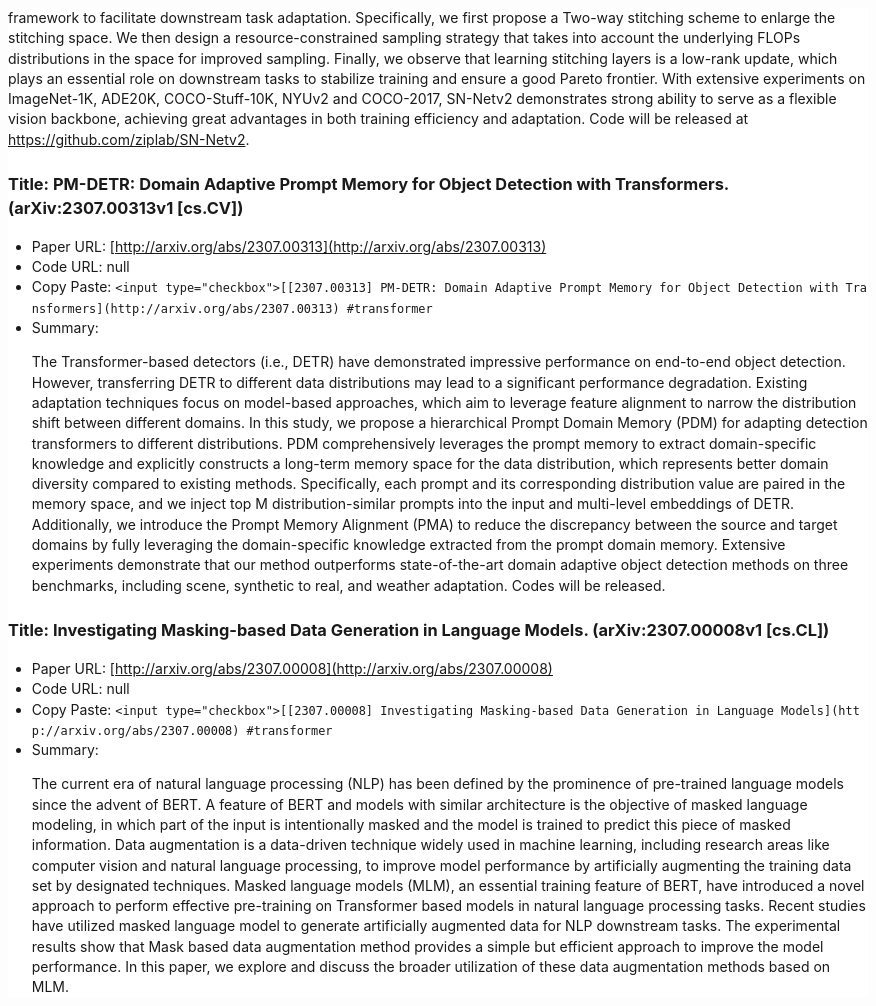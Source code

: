 framework to facilitate downstream task adaptation. Specifically, we first
propose a Two-way stitching scheme to enlarge the stitching space. We then
design a resource-constrained sampling strategy that takes into account the
underlying FLOPs distributions in the space for improved sampling. Finally, we
observe that learning stitching layers is a low-rank update, which plays an
essential role on downstream tasks to stabilize training and ensure a good
Pareto frontier. With extensive experiments on ImageNet-1K, ADE20K,
COCO-Stuff-10K, NYUv2 and COCO-2017, SN-Netv2 demonstrates strong ability to
serve as a flexible vision backbone, achieving great advantages in both
training efficiency and adaptation. Code will be released at
https://github.com/ziplab/SN-Netv2.
</p>

### Title: PM-DETR: Domain Adaptive Prompt Memory for Object Detection with Transformers. (arXiv:2307.00313v1 [cs.CV])
* Paper URL: [http://arxiv.org/abs/2307.00313](http://arxiv.org/abs/2307.00313)
* Code URL: null
* Copy Paste: `<input type="checkbox">[[2307.00313] PM-DETR: Domain Adaptive Prompt Memory for Object Detection with Transformers](http://arxiv.org/abs/2307.00313) #transformer`
* Summary: <p>The Transformer-based detectors (i.e., DETR) have demonstrated impressive
performance on end-to-end object detection. However, transferring DETR to
different data distributions may lead to a significant performance degradation.
Existing adaptation techniques focus on model-based approaches, which aim to
leverage feature alignment to narrow the distribution shift between different
domains. In this study, we propose a hierarchical Prompt Domain Memory (PDM)
for adapting detection transformers to different distributions. PDM
comprehensively leverages the prompt memory to extract domain-specific
knowledge and explicitly constructs a long-term memory space for the data
distribution, which represents better domain diversity compared to existing
methods. Specifically, each prompt and its corresponding distribution value are
paired in the memory space, and we inject top M distribution-similar prompts
into the input and multi-level embeddings of DETR. Additionally, we introduce
the Prompt Memory Alignment (PMA) to reduce the discrepancy between the source
and target domains by fully leveraging the domain-specific knowledge extracted
from the prompt domain memory. Extensive experiments demonstrate that our
method outperforms state-of-the-art domain adaptive object detection methods on
three benchmarks, including scene, synthetic to real, and weather adaptation.
Codes will be released.
</p>

### Title: Investigating Masking-based Data Generation in Language Models. (arXiv:2307.00008v1 [cs.CL])
* Paper URL: [http://arxiv.org/abs/2307.00008](http://arxiv.org/abs/2307.00008)
* Code URL: null
* Copy Paste: `<input type="checkbox">[[2307.00008] Investigating Masking-based Data Generation in Language Models](http://arxiv.org/abs/2307.00008) #transformer`
* Summary: <p>The current era of natural language processing (NLP) has been defined by the
prominence of pre-trained language models since the advent of BERT. A feature
of BERT and models with similar architecture is the objective of masked
language modeling, in which part of the input is intentionally masked and the
model is trained to predict this piece of masked information. Data augmentation
is a data-driven technique widely used in machine learning, including research
areas like computer vision and natural language processing, to improve model
performance by artificially augmenting the training data set by designated
techniques. Masked language models (MLM), an essential training feature of
BERT, have introduced a novel approach to perform effective pre-training on
Transformer based models in natural language processing tasks. Recent studies
have utilized masked language model to generate artificially augmented data for
NLP downstream tasks. The experimental results show that Mask based data
augmentation method provides a simple but efficient approach to improve the
model performance. In this paper, we explore and discuss the broader
utilization of these data augmentation methods based on MLM.
</p>